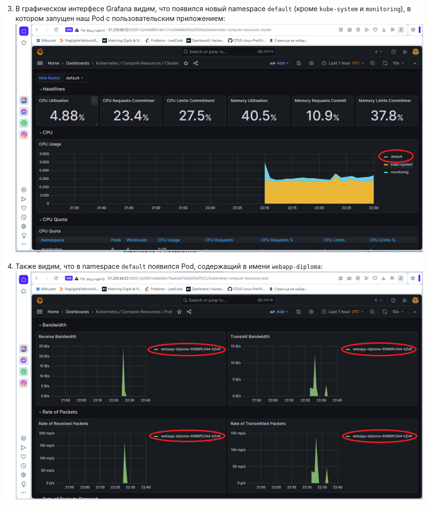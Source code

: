 3. В графическом интерфесе Grafana видим, что появился новый namespace `default` (кроме `kube-system` и `monitoring`), в котором запущен наш Pod с пользовательским приложением:
![Diploma.11](./Diploma/Diploma.11.PNG)

4. Также видим, что в namespace `default` появился Pod, содержащий в имени `webapp-diploma`:
![Diploma.12](./Diploma/Diploma.12.PNG)
